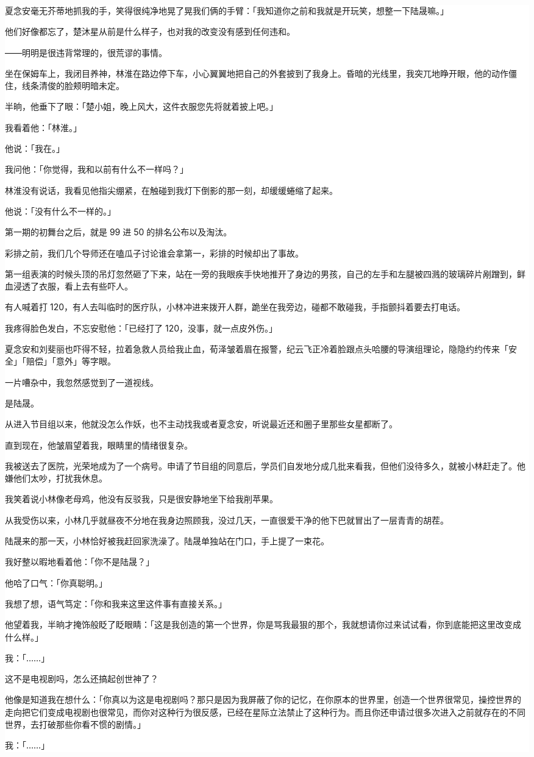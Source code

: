 夏念安毫无芥蒂地抓我的手，笑得很纯净地晃了晃我们俩的手臂：「我知道你之前和我就是开玩笑，想整一下陆晟嘛。」

他们好像都忘了，楚沐星从前是什么样子，也对我的改变没有感到任何违和。

——明明是很违背常理的，很荒谬的事情。

坐在保姆车上，我闭目养神，林淮在路边停下车，小心翼翼地把自己的外套披到了我身上。昏暗的光线里，我突兀地睁开眼，他的动作僵住，线条清俊的脸颊明暗未定。

半晌，他垂下了眼：「楚小姐，晚上风大，这件衣服您先将就着披上吧。」

我看着他：「林淮。」

他说：「我在。」

我问他：「你觉得，我和以前有什么不一样吗？」

林淮没有说话，我看见他指尖绷紧，在触碰到我灯下倒影的那一刻，却缓缓蜷缩了起来。

他说：「没有什么不一样的。」

第一期的初舞台之后，就是 99 进 50 的排名公布以及淘汰。

彩排之前，我们几个导师还在嗑瓜子讨论谁会拿第一，彩排的时候却出了事故。

第一组表演的时候头顶的吊灯忽然砸了下来，站在一旁的我眼疾手快地推开了身边的男孩，自己的左手和左腿被四溅的玻璃碎片剐蹭到，鲜血浸透了衣服，看上去有些吓人。

有人喊着打 120，有人去叫临时的医疗队，小林冲进来拨开人群，跪坐在我旁边，碰都不敢碰我，手指颤抖着要去打电话。

我疼得脸色发白，不忘安慰他：「已经打了 120，没事，就一点皮外伤。」

夏念安和刘斐丽也吓得不轻，拉着急救人员给我止血，荀泽皱着眉在报警，纪云飞正冷着脸跟点头哈腰的导演组理论，隐隐约约传来「安全」「赔偿」「意外」等字眼。

一片嘈杂中，我忽然感觉到了一道视线。

是陆晟。

从进入节目组以来，他就没怎么作妖，也不主动找我或者夏念安，听说最近还和圈子里那些女星都断了。

直到现在，他皱眉望着我，眼睛里的情绪很复杂。

我被送去了医院，光荣地成为了一个病号。申请了节目组的同意后，学员们自发地分成几批来看我，但他们没待多久，就被小林赶走了。他嫌他们太吵，打扰我休息。

我笑着说小林像老母鸡，他没有反驳我，只是很安静地坐下给我削苹果。

从我受伤以来，小林几乎就昼夜不分地在我身边照顾我，没过几天，一直很爱干净的他下巴就冒出了一层青青的胡茬。

陆晟来的那一天，小林恰好被我赶回家洗澡了。陆晟单独站在门口，手上提了一束花。

我好整以暇地看着他：「你不是陆晟？」

他哈了口气：「你真聪明。」

我想了想，语气笃定：「你和我来这里这件事有直接关系。」

他望着我，半晌才掩饰般眨了眨眼睛：「这是我创造的第一个世界，你是骂我最狠的那个，我就想请你过来试试看，你到底能把这里改变成什么样。」

我：「……」

这不是电视剧吗，怎么还搞起创世神了？

他像是知道我在想什么：「你真以为这是电视剧吗？那只是因为我屏蔽了你的记忆，在你原本的世界里，创造一个世界很常见，操控世界的走向把它们变成电视剧也很常见，而你对这种行为很反感，已经在星际立法禁止了这种行为。而且你还申请过很多次进入之前就存在的不同世界，去打破那些你看不惯的剧情。」

我：「……」
